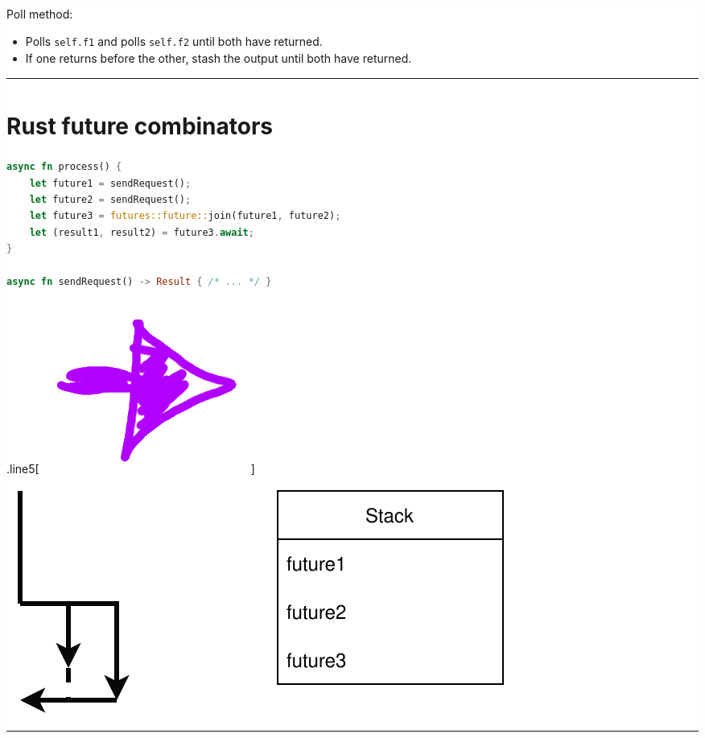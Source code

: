 Poll method:

* Polls `self.f1` and polls `self.f2` until both have returned.
* If one returns before the other, stash the output until both have returned.

---


# Rust future combinators

```rust
async fn process() {
    let future1 = sendRequest();
    let future2 = sendRequest();
    let future3 = futures::future::join(future1, future2);
    let (result1, result2) = future3.await;
}

async fn sendRequest() -> Result { /* ... */ }
```

.line5[![Arrow](images/Arrow.png)]

![Rust combinator timeline](images/rust-combinator-step-4.drawio.svg)

---
